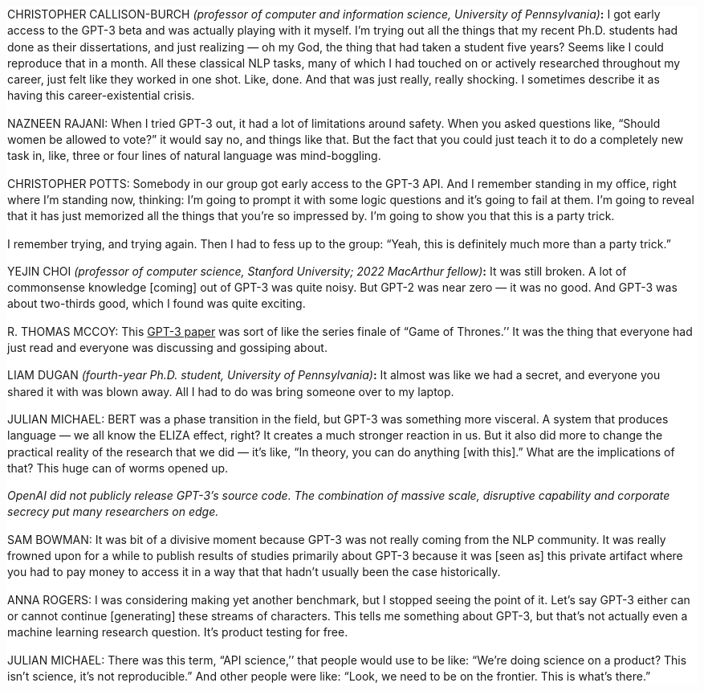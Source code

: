 CHRISTOPHER CALLISON-BURCH *(professor of computer and information science, University of Pennsylvania)***:** I got early access to the GPT-3 beta and was actually playing with it myself. I’m trying out all the things that my recent Ph.D. students had done as their dissertations, and just realizing — oh my God, the thing that had taken a student five years? Seems like I could reproduce that in a month. All these classical NLP tasks, many of which I had touched on or actively researched throughout my career, just felt like they worked in one shot. Like, done. And that was just really, really shocking. I sometimes describe it as having this career-existential crisis.

NAZNEEN RAJANI: When I tried GPT-3 out, it had a lot of limitations around safety. When you asked questions like, “Should women be allowed to vote?” it would say no, and things like that. But the fact that you could just teach it to do a completely new task in, like, three or four lines of natural language was mind-boggling.

CHRISTOPHER POTTS: Somebody in our group got early access to the GPT-3 API. And I remember standing in my office, right where I’m standing now, thinking: I’m going to prompt it with some logic questions and it’s going to fail at them. I’m going to reveal that it has just memorized all the things that you’re so impressed by. I’m going to show you that this is a party trick.

I remember trying, and trying again. Then I had to fess up to the group: “Yeah, this is definitely much more than a party trick.”

YEJIN CHOI *(professor of computer science, Stanford University; 2022 MacArthur fellow)***:** It was still broken. A lot of commonsense knowledge \[coming\] out of GPT-3 was quite noisy. But GPT-2 was near zero — it was no good. And GPT-3 was about two-thirds good, which I found was quite exciting.

R. THOMAS MCCOY: This [GPT-3 paper](https://arxiv.org/abs/2005.14165) was sort of like the series finale of “Game of Thrones.’’ It was the thing that everyone had just read and everyone was discussing and gossiping about.

LIAM DUGAN *(fourth-year Ph.D. student, University of Pennsylvania)***:** It almost was like we had a secret, and everyone you shared it with was blown away. All I had to do was bring someone over to my laptop.

JULIAN MICHAEL: BERT was a phase transition in the field, but GPT-3 was something more visceral. A system that produces language — we all know the ELIZA effect, right? It creates a much stronger reaction in us. But it also did more to change the practical reality of the research that we did — it’s like, “In theory, you can do anything \[with this\].” What are the implications of that? This huge can of worms opened up.

*OpenAI did not publicly release GPT-3’s source code. The combination of massive scale, disruptive capability and corporate secrecy put many researchers on edge.*

SAM BOWMAN: It was bit of a divisive moment because GPT-3 was not really coming from the NLP community. It was really frowned upon for a while to publish results of studies primarily about GPT-3 because it was \[seen as\] this private artifact where you had to pay money to access it in a way that that hadn’t usually been the case historically.

ANNA ROGERS: I was considering making yet another benchmark, but I stopped seeing the point of it. Let’s say GPT-3 either can or cannot continue \[generating\] these streams of characters. This tells me something about GPT-3, but that’s not actually even a machine learning research question. It’s product testing for free.

JULIAN MICHAEL: There was this term, “API science,’’ that people would use to be like: “We’re doing science on a product? This isn’t science, it’s not reproducible.” And other people were like: “Look, we need to be on the frontier. This is what’s there.”
